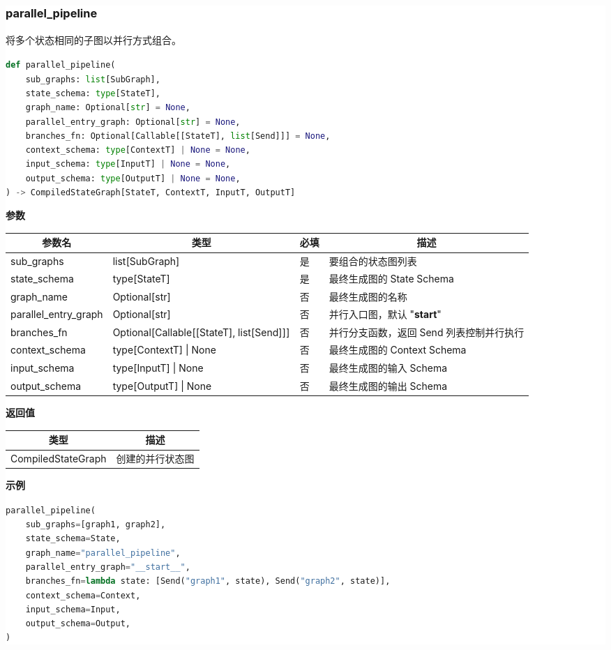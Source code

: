 
### parallel_pipeline

将多个状态相同的子图以并行方式组合。

```python
def parallel_pipeline(
    sub_graphs: list[SubGraph],
    state_schema: type[StateT],
    graph_name: Optional[str] = None,
    parallel_entry_graph: Optional[str] = None,
    branches_fn: Optional[Callable[[StateT], list[Send]]] = None,
    context_schema: type[ContextT] | None = None,
    input_schema: type[InputT] | None = None,
    output_schema: type[OutputT] | None = None,
) -> CompiledStateGraph[StateT, ContextT, InputT, OutputT]
```

**参数**

| 参数名               | 类型                                     | 必填 | 描述                                     |
| -------------------- | ---------------------------------------- | ---- | ---------------------------------------- |
| sub_graphs           | list[SubGraph]                           | 是   | 要组合的状态图列表                       |
| state_schema         | type[StateT]                             | 是   | 最终生成图的 State Schema                |
| graph_name           | Optional[str]                            | 否   | 最终生成图的名称                         |
| parallel_entry_graph | Optional[str]                            | 否   | 并行入口图，默认 "**start**"             |
| branches_fn          | Optional[Callable[[StateT], list[Send]]] | 否   | 并行分支函数，返回 Send 列表控制并行执行 |
| context_schema       | type[ContextT] \| None                   | 否   | 最终生成图的 Context Schema              |
| input_schema         | type[InputT] \| None                     | 否   | 最终生成图的输入 Schema                  |
| output_schema        | type[OutputT] \| None                    | 否   | 最终生成图的输出 Schema                  |

**返回值**

| 类型               | 描述             |
| ------------------ | ---------------- |
| CompiledStateGraph | 创建的并行状态图 |

**示例**

```python
parallel_pipeline(
    sub_graphs=[graph1, graph2],
    state_schema=State,
    graph_name="parallel_pipeline",
    parallel_entry_graph="__start__",
    branches_fn=lambda state: [Send("graph1", state), Send("graph2", state)],
    context_schema=Context,
    input_schema=Input,
    output_schema=Output,
)
```
